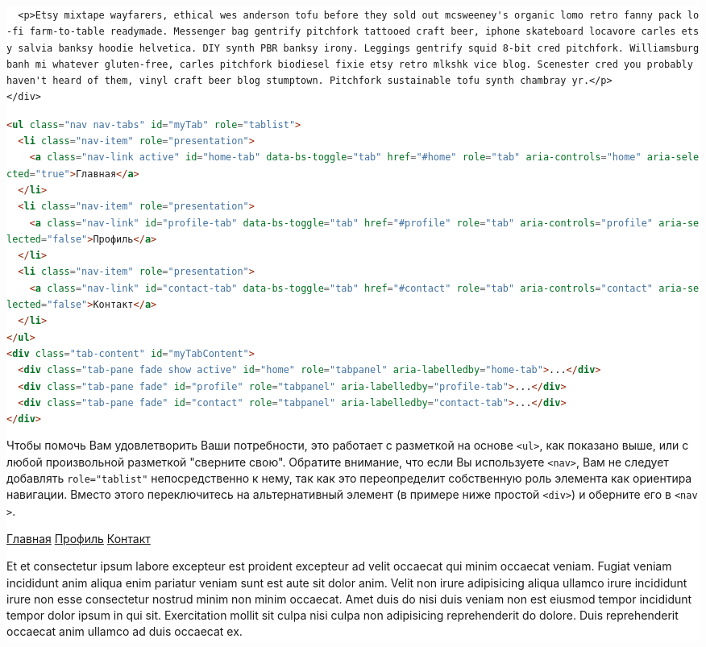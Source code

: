       <p>Etsy mixtape wayfarers, ethical wes anderson tofu before they sold out mcsweeney's organic lomo retro fanny pack lo-fi farm-to-table readymade. Messenger bag gentrify pitchfork tattooed craft beer, iphone skateboard locavore carles etsy salvia banksy hoodie helvetica. DIY synth PBR banksy irony. Leggings gentrify squid 8-bit cred pitchfork. Williamsburg banh mi whatever gluten-free, carles pitchfork biodiesel fixie etsy retro mlkshk vice blog. Scenester cred you probably haven't heard of them, vinyl craft beer blog stumptown. Pitchfork sustainable tofu synth chambray yr.</p>
    </div>
  </div>
</div>

```html
<ul class="nav nav-tabs" id="myTab" role="tablist">
  <li class="nav-item" role="presentation">
    <a class="nav-link active" id="home-tab" data-bs-toggle="tab" href="#home" role="tab" aria-controls="home" aria-selected="true">Главная</a>
  </li>
  <li class="nav-item" role="presentation">
    <a class="nav-link" id="profile-tab" data-bs-toggle="tab" href="#profile" role="tab" aria-controls="profile" aria-selected="false">Профиль</a>
  </li>
  <li class="nav-item" role="presentation">
    <a class="nav-link" id="contact-tab" data-bs-toggle="tab" href="#contact" role="tab" aria-controls="contact" aria-selected="false">Контакт</a>
  </li>
</ul>
<div class="tab-content" id="myTabContent">
  <div class="tab-pane fade show active" id="home" role="tabpanel" aria-labelledby="home-tab">...</div>
  <div class="tab-pane fade" id="profile" role="tabpanel" aria-labelledby="profile-tab">...</div>
  <div class="tab-pane fade" id="contact" role="tabpanel" aria-labelledby="contact-tab">...</div>
</div>
```

Чтобы помочь Вам удовлетворить Ваши потребности, это работает с разметкой на основе `<ul>`, как показано выше, или с любой произвольной разметкой "сверните свою". Обратите внимание, что если Вы используете `<nav>`, Вам не следует добавлять `role="tablist"` непосредственно к нему, так как это переопределит собственную роль элемента как ориентира навигации. Вместо этого переключитесь на альтернативный элемент (в примере ниже простой `<div>`) и оберните его в `<nav>`.

<div class="bd-example">
  <nav>
    <div class="nav nav-tabs mb-3" id="nav-tab" role="tablist">
      <a class="nav-link active" id="nav-home-tab" data-bs-toggle="tab" href="#nav-home" role="tab" aria-controls="nav-home" aria-selected="true">Главная</a>
      <a class="nav-link" id="nav-profile-tab" data-bs-toggle="tab" href="#nav-profile" role="tab" aria-controls="nav-profile" aria-selected="false">Профиль</a>
      <a class="nav-link" id="nav-contact-tab" data-bs-toggle="tab" href="#nav-contact" role="tab" aria-controls="nav-contact" aria-selected="false">Контакт</a>
    </div>
  </nav>
  <div class="tab-content" id="nav-tabContent">
    <div class="tab-pane fade show active" id="nav-home" role="tabpanel" aria-labelledby="nav-home-tab">
      <p>Et et consectetur ipsum labore excepteur est proident excepteur ad velit occaecat qui minim occaecat veniam. Fugiat veniam incididunt anim aliqua enim pariatur veniam sunt est aute sit dolor anim. Velit non irure adipisicing aliqua ullamco irure incididunt irure non esse consectetur nostrud minim non minim occaecat. Amet duis do nisi duis veniam non est eiusmod tempor incididunt tempor dolor ipsum in qui sit. Exercitation mollit sit culpa nisi culpa non adipisicing reprehenderit do dolore. Duis reprehenderit occaecat anim ullamco ad duis occaecat ex.</p>
    </div>
    <div class="tab-pane fade" id="nav-profile" role="tabpanel" aria-labelledby="nav-profile-tab">
